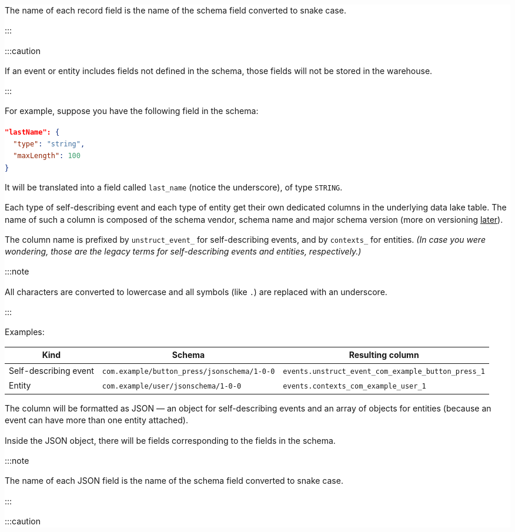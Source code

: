 The name of each record field is the name of the schema field converted to snake case.

:::

:::caution

If an event or entity includes fields not defined in the schema, those fields will not be stored in the warehouse.

:::

For example, suppose you have the following field in the schema:

```json
"lastName": {
  "type": "string",
  "maxLength": 100
}
```

It will be translated into a field called `last_name` (notice the underscore), of type `STRING`.

  </TabItem>
  <TabItem value="synapse" label="Synapse Analytics">

Each type of self-describing event and each type of entity get their own dedicated columns in the underlying data lake table. The name of such a column is composed of the schema vendor, schema name and major schema version (more on versioning [later](#versioning)).

The column name is prefixed by `unstruct_event_` for self-describing events, and by `contexts_` for entities. _(In case you were wondering, those are the legacy terms for self-describing events and entities, respectively.)_

:::note

All characters are converted to lowercase and all symbols (like `.`) are replaced with an underscore.

:::

Examples:

| Kind                  | Schema                                      | Resulting column                                   |
| --------------------- | ------------------------------------------- | -------------------------------------------------- |
| Self-describing event | `com.example/button_press/jsonschema/1-0-0` | `events.unstruct_event_com_example_button_press_1` |
| Entity                | `com.example/user/jsonschema/1-0-0`         | `events.contexts_com_example_user_1`               |

The column will be formatted as JSON — an object for self-describing events and an array of objects for entities (because an event can have more than one entity attached).

Inside the JSON object, there will be fields corresponding to the fields in the schema.

:::note

The name of each JSON field is the name of the schema field converted to snake case.

:::

:::caution

